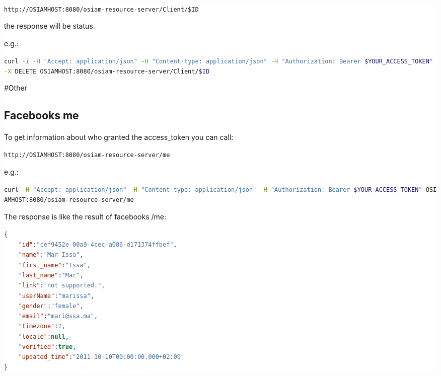 ```http
http://OSIAMHOST:8080/osiam-resource-server/Client/$ID
```

the response will be status.

e.g.:

```sh
curl -i -H "Accept: application/json" -H "Content-type: application/json" -H "Authorization: Bearer $YOUR_ACCESS_TOKEN" -X DELETE OSIAMHOST:8080/osiam-resource-server/Client/$ID
```

#Other

## Facebooks me

To get information about who granted the access_token you can call:

```http
http://OSIAMHOST:8080/osiam-resource-server/me
```

e.g.:
```sh
curl -H "Accept: application/json" -H "Content-type: application/json" -H "Authorization: Bearer $YOUR_ACCESS_TOKEN" OSIAMHOST:8080/osiam-resource-server/me
```

The response is like the result of facebooks /me:

```json
{
    "id":"cef9452e-00a9-4cec-a086-d171374ffbef",
    "name":"Mar Issa",
    "first_name":"Issa",
    "last_name":"Mar",
    "link":"not supported.",
    "userName":"marissa",
    "gender":"female",
    "email":"mari@ssa.ma",
    "timezone":2,
    "locale":null,
    "verified":true,
    "updated_time":"2011-10-10T00:00:00.000+02:00"
}
```
